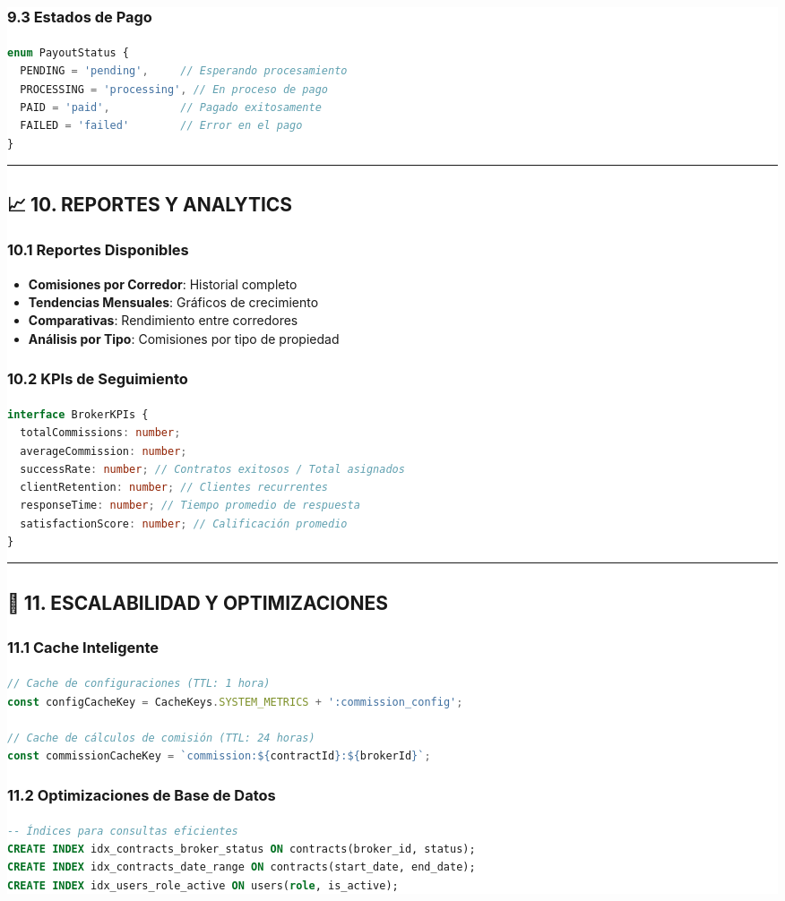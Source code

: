 ### **9.3 Estados de Pago**
```typescript
enum PayoutStatus {
  PENDING = 'pending',     // Esperando procesamiento
  PROCESSING = 'processing', // En proceso de pago
  PAID = 'paid',           // Pagado exitosamente
  FAILED = 'failed'        // Error en el pago
}
```

---

## 📈 **10. REPORTES Y ANALYTICS**

### **10.1 Reportes Disponibles**
- **Comisiones por Corredor**: Historial completo
- **Tendencias Mensuales**: Gráficos de crecimiento
- **Comparativas**: Rendimiento entre corredores
- **Análisis por Tipo**: Comisiones por tipo de propiedad

### **10.2 KPIs de Seguimiento**
```typescript
interface BrokerKPIs {
  totalCommissions: number;
  averageCommission: number;
  successRate: number; // Contratos exitosos / Total asignados
  clientRetention: number; // Clientes recurrentes
  responseTime: number; // Tiempo promedio de respuesta
  satisfactionScore: number; // Calificación promedio
}
```

---

## 🚀 **11. ESCALABILIDAD Y OPTIMIZACIONES**

### **11.1 Cache Inteligente**
```typescript
// Cache de configuraciones (TTL: 1 hora)
const configCacheKey = CacheKeys.SYSTEM_METRICS + ':commission_config';

// Cache de cálculos de comisión (TTL: 24 horas)
const commissionCacheKey = `commission:${contractId}:${brokerId}`;
```

### **11.2 Optimizaciones de Base de Datos**
```sql
-- Índices para consultas eficientes
CREATE INDEX idx_contracts_broker_status ON contracts(broker_id, status);
CREATE INDEX idx_contracts_date_range ON contracts(start_date, end_date);
CREATE INDEX idx_users_role_active ON users(role, is_active);
```
